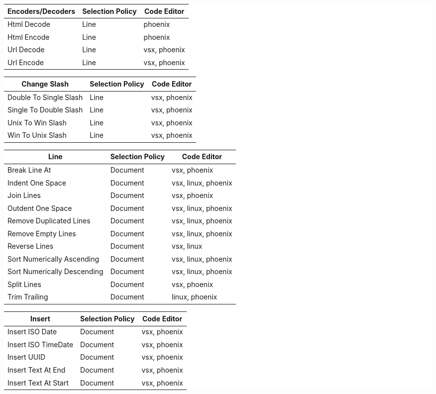 | Encoders/Decoders | Selection Policy | Code Editor |
| ------------- | ------------- | ------------- |
| Html Decode | Line | phoenix |
| Html Encode | Line | phoenix |
| Url Decode | Line | vsx, phoenix |
| Url Encode | Line | vsx, phoenix |

| Change Slash | Selection Policy | Code Editor |
| ------------- | ------------- | ------------- |
| Double To Single Slash| Line | vsx, phoenix |
| Single To Double Slash | Line | vsx, phoenix |
| Unix To Win Slash | Line | vsx, phoenix |
| Win To Unix Slash | Line | vsx, phoenix |

| Line | Selection Policy | Code Editor |
| ------------- | ------------- | ------------- |
| Break Line At | Document | vsx, phoenix |
| Indent One Space | Document | vsx, linux, phoenix |
| Join Lines | Document | vsx, phoenix |
| Outdent One Space | Document | vsx, linux, phoenix |
| Remove Duplicated Lines | Document | vsx, linux, phoenix |
| Remove Empty Lines | Document | vsx, linux, phoenix |
| Reverse Lines | Document | vsx, linux |
| Sort Numerically Ascending | Document | vsx, linux, phoenix |
| Sort Numerically Descending | Document | vsx, linux, phoenix |
| Split Lines | Document | vsx, phoenix |
| Trim Trailing | Document | linux, phoenix |

| Insert | Selection Policy | Code Editor |
| ------------- | ------------- | ------------- |
| Insert ISO Date | Document | vsx, phoenix |
| Insert ISO TimeDate | Document | vsx, phoenix |
| Insert UUID | Document | vsx, phoenix |
| Insert Text At End| Document | vsx, phoenix |
| Insert Text At Start | Document | vsx, phoenix |
